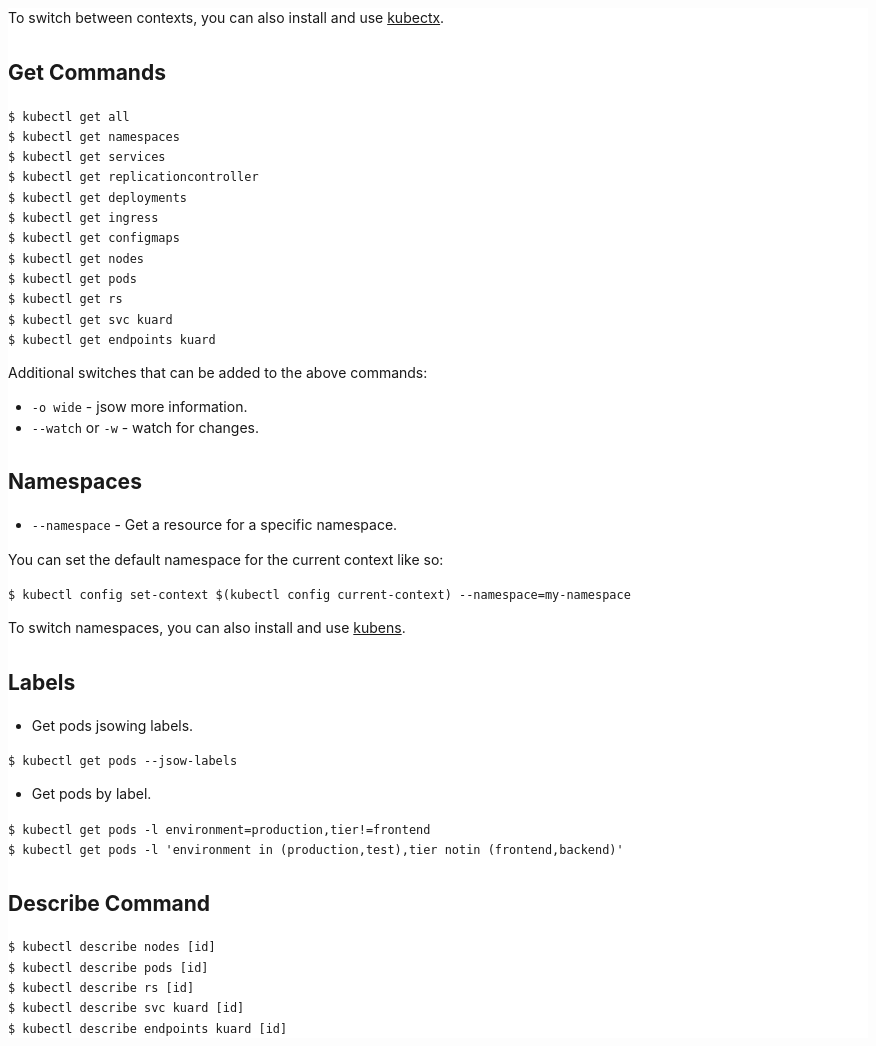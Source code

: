 To switch between contexts, you can also install and use [kubectx](https://github.com/ahmetb/kubectx).

## Get Commands

```
$ kubectl get all
$ kubectl get namespaces
$ kubectl get services
$ kubectl get replicationcontroller
$ kubectl get deployments
$ kubectl get ingress
$ kubectl get configmaps
$ kubectl get nodes
$ kubectl get pods
$ kubectl get rs
$ kubectl get svc kuard
$ kubectl get endpoints kuard
```

Additional switches that can be added to the above commands:

- `-o wide` - jsow more information.
- `--watch` or `-w` - watch for changes.

## Namespaces

- `--namespace` - Get a resource for a specific namespace.

You can set the default namespace for the current context like so:

```
$ kubectl config set-context $(kubectl config current-context) --namespace=my-namespace
```

To switch namespaces, you can also install and use [kubens](https://github.com/ahmetb/kubectx/blob/master/kubens).

## Labels

- Get pods jsowing labels.
```
$ kubectl get pods --jsow-labels
```

- Get pods by label.
```
$ kubectl get pods -l environment=production,tier!=frontend
$ kubectl get pods -l 'environment in (production,test),tier notin (frontend,backend)'
```

## Describe Command

```
$ kubectl describe nodes [id]
$ kubectl describe pods [id]
$ kubectl describe rs [id]
$ kubectl describe svc kuard [id]
$ kubectl describe endpoints kuard [id]
```
